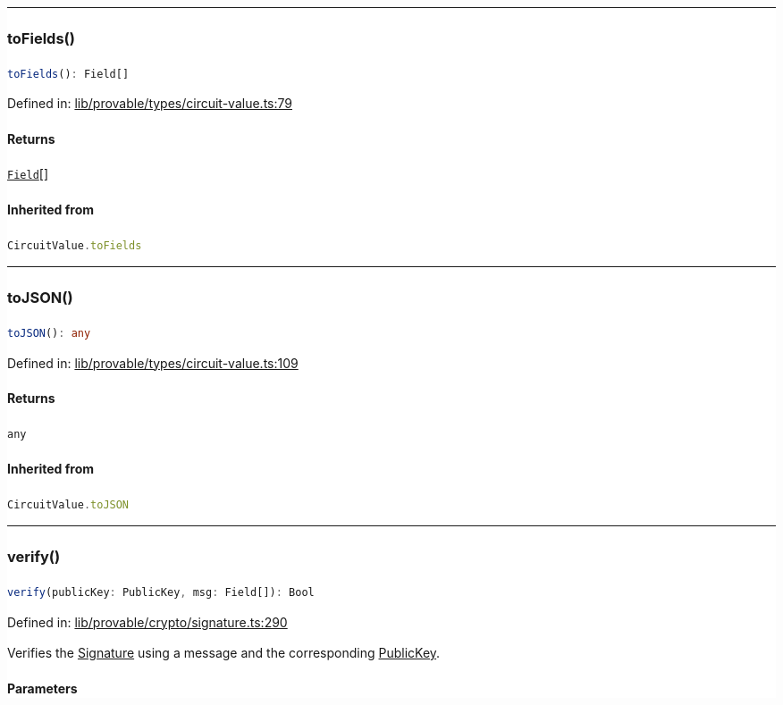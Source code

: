 ***

### toFields()

```ts
toFields(): Field[]
```

Defined in: [lib/provable/types/circuit-value.ts:79](https://github.com/o1-labs/o1js/blob/89b7d1522af805d6d4c45a96d7a9cbc29a457aec/src/lib/provable/types/circuit-value.ts#L79)

#### Returns

[`Field`](Field.md)[]

#### Inherited from

```ts
CircuitValue.toFields
```

***

### toJSON()

```ts
toJSON(): any
```

Defined in: [lib/provable/types/circuit-value.ts:109](https://github.com/o1-labs/o1js/blob/89b7d1522af805d6d4c45a96d7a9cbc29a457aec/src/lib/provable/types/circuit-value.ts#L109)

#### Returns

`any`

#### Inherited from

```ts
CircuitValue.toJSON
```

***

### verify()

```ts
verify(publicKey: PublicKey, msg: Field[]): Bool
```

Defined in: [lib/provable/crypto/signature.ts:290](https://github.com/o1-labs/o1js/blob/89b7d1522af805d6d4c45a96d7a9cbc29a457aec/src/lib/provable/crypto/signature.ts#L290)

Verifies the [Signature](Signature.md) using a message and the corresponding [PublicKey](PublicKey.md).

#### Parameters
